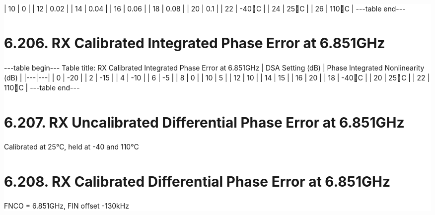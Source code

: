 | 10 | 0 |
| 12 | 0.02 |
| 14 | 0.04 |
| 16 | 0.06 |
| 18 | 0.08 |
| 20 | 0.1 |
| 22 | -40C |
| 24 | 25C |
| 26 | 110C |
---table end---

# 6.206. RX Calibrated Integrated Phase Error at 6.851GHz
---table begin---
Table title: RX Calibrated Integrated Phase Error at 6.851GHz
| DSA Setting (dB) | Phase Integrated Nonlinearity (dB) |
|---|---|
| 0 | -20 |
| 2 | -15 |
| 4 | -10 |
| 6 | -5 |
| 8 | 0 |
| 10 | 5 |
| 12 | 10 |
| 14 | 15 |
| 16 | 20 |
| 18 | -40C |
| 20 | 25C |
| 22 | 110C |
---table end---

# 6.207. RX Uncalibrated Differential Phase Error at 6.851GHz
Calibrated at 25°C, held at -40 and 110°C

# 6.208. RX Calibrated Differential Phase Error at 6.851GHz
FNCO = 6.851GHz, FIN offset -130kHz
